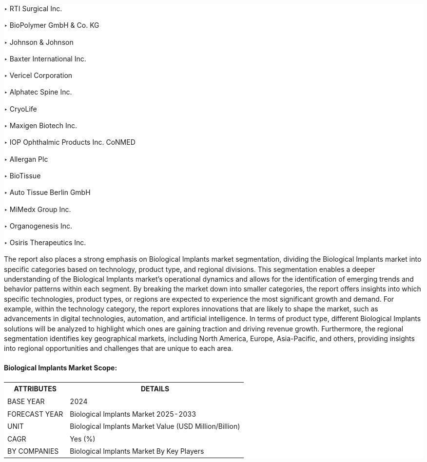 ‣ RTI Surgical Inc.

‣ BioPolymer GmbH & Co. KG

‣ Johnson & Johnson

‣ Baxter International Inc.

‣ Vericel Corporation

‣ Alphatec Spine Inc.

‣ CryoLife

‣ Maxigen Biotech Inc.

‣ IOP Ophthalmic Products Inc. CoNMED

‣ Allergan Plc

‣ BioTissue

‣ Auto Tissue Berlin GmbH

‣ MiMedx Group Inc.

‣ Organogenesis Inc.

‣ Osiris Therapeutics Inc.

The report also places a strong emphasis on Biological Implants market segmentation, dividing the Biological Implants market into specific categories based on technology, product type, and regional divisions. This segmentation enables a deeper understanding of the Biological Implants market’s operational dynamics and allows for the identification of emerging trends and behavior patterns within each segment. By breaking the market down into smaller categories, the report offers insights into which specific technologies, product types, or regions are expected to experience the most significant growth and demand. For example, within the technology category, the report explores innovations that are likely to shape the market, such as advancements in digital technologies, automation, and artificial intelligence. In terms of product type, different Biological Implants solutions will be analyzed to highlight which ones are gaining traction and driving revenue growth. Furthermore, the regional segmentation identifies key geographical markets, including North America, Europe, Asia-Pacific, and others, providing insights into regional opportunities and challenges that are unique to each area.

<h4>Biological Implants Market Scope:</h4>
<table>
<tr>
<th>ATTRIBUTES</th>
<th>DETAILS</th>
</tr>
<tr>
<td>BASE YEAR</td>
<td>2024</td>
</tr>
<tr>
<td>FORECAST YEAR</td>
<td>Biological Implants Market 2025-2033</td>
</tr>
<tr>
<td>UNIT</td>
<td>Biological Implants Market Value (USD Million/Billion)</td>
<tr>
<td>CAGR</td>
<td>Yes (%)</td>
</tr>
</tr>
<tr>
<td>BY COMPANIES</td>
<td>Biological Implants Market By Key Players</td>
</tr>
<tr>